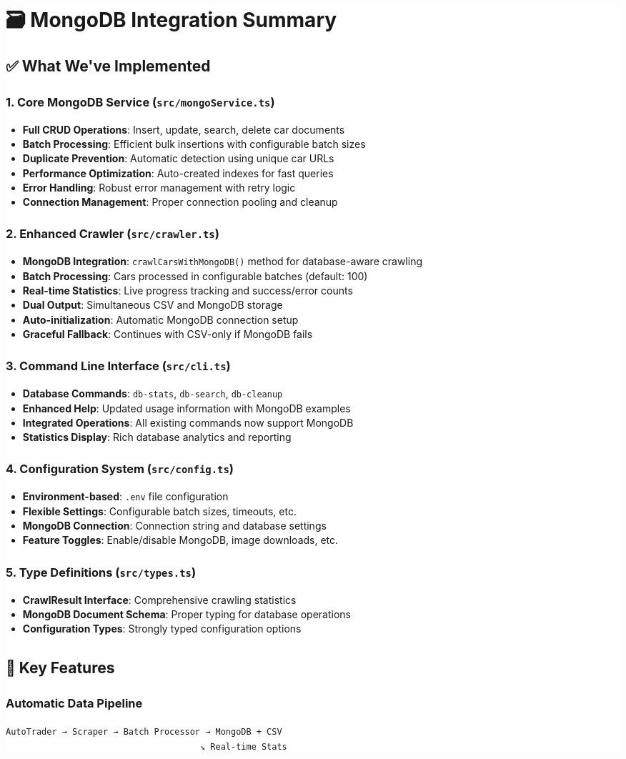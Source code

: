 # 🗃️ MongoDB Integration Summary

## ✅ What We've Implemented

### 1. **Core MongoDB Service** (`src/mongoService.ts`)

- **Full CRUD Operations**: Insert, update, search, delete car documents
- **Batch Processing**: Efficient bulk insertions with configurable batch sizes
- **Duplicate Prevention**: Automatic detection using unique car URLs
- **Performance Optimization**: Auto-created indexes for fast queries
- **Error Handling**: Robust error management with retry logic
- **Connection Management**: Proper connection pooling and cleanup

### 2. **Enhanced Crawler** (`src/crawler.ts`)

- **MongoDB Integration**: `crawlCarsWithMongoDB()` method for database-aware crawling
- **Batch Processing**: Cars processed in configurable batches (default: 100)
- **Real-time Statistics**: Live progress tracking and success/error counts
- **Dual Output**: Simultaneous CSV and MongoDB storage
- **Auto-initialization**: Automatic MongoDB connection setup
- **Graceful Fallback**: Continues with CSV-only if MongoDB fails

### 3. **Command Line Interface** (`src/cli.ts`)

- **Database Commands**: `db-stats`, `db-search`, `db-cleanup`
- **Enhanced Help**: Updated usage information with MongoDB examples
- **Integrated Operations**: All existing commands now support MongoDB
- **Statistics Display**: Rich database analytics and reporting

### 4. **Configuration System** (`src/config.ts`)

- **Environment-based**: `.env` file configuration
- **Flexible Settings**: Configurable batch sizes, timeouts, etc.
- **MongoDB Connection**: Connection string and database settings
- **Feature Toggles**: Enable/disable MongoDB, image downloads, etc.

### 5. **Type Definitions** (`src/types.ts`)

- **CrawlResult Interface**: Comprehensive crawling statistics
- **MongoDB Document Schema**: Proper typing for database operations
- **Configuration Types**: Strongly typed configuration options

## 🚀 Key Features

### **Automatic Data Pipeline**

```
AutoTrader → Scraper → Batch Processor → MongoDB + CSV
                                      ↘️ Real-time Stats
```
